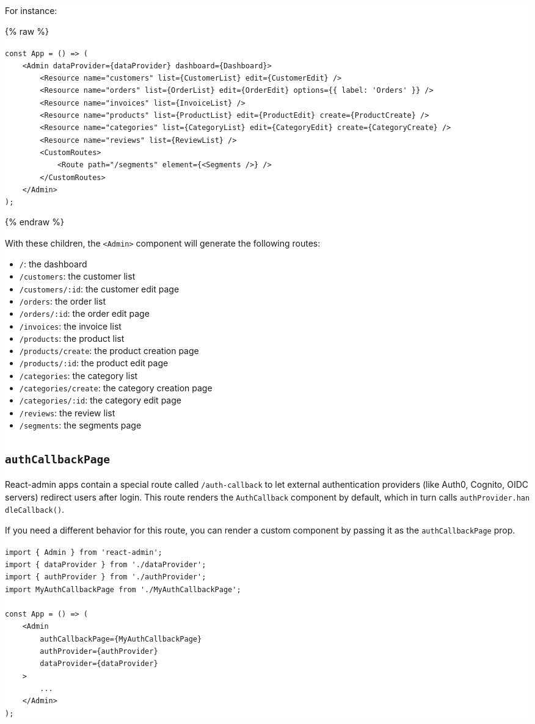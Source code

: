 For instance:

{% raw %}
```tsx
const App = () => (
    <Admin dataProvider={dataProvider} dashboard={Dashboard}>
        <Resource name="customers" list={CustomerList} edit={CustomerEdit} />
        <Resource name="orders" list={OrderList} edit={OrderEdit} options={{ label: 'Orders' }} />
        <Resource name="invoices" list={InvoiceList} />
        <Resource name="products" list={ProductList} edit={ProductEdit} create={ProductCreate} />
        <Resource name="categories" list={CategoryList} edit={CategoryEdit} create={CategoryCreate} />
        <Resource name="reviews" list={ReviewList} />
        <CustomRoutes>
            <Route path="/segments" element={<Segments />} />
        </CustomRoutes>
    </Admin>
);
```
{% endraw %}

With these children, the `<Admin>` component will generate the following routes:

- `/`: the dashboard
- `/customers`: the customer list
- `/customers/:id`: the customer edit page
- `/orders`: the order list
- `/orders/:id`: the order edit page
- `/invoices`: the invoice list
- `/products`: the product list
- `/products/create`: the product creation page
- `/products/:id`: the product edit page
- `/categories`: the category list
- `/categories/create`: the category creation page
- `/categories/:id`: the category edit page
- `/reviews`: the review list
- `/segments`: the segments page

## `authCallbackPage`

React-admin apps contain a special route called `/auth-callback` to let external authentication providers (like Auth0, Cognito, OIDC servers) redirect users after login. This route renders the `AuthCallback` component by default, which in turn calls `authProvider.handleCallback()`. 

If you need a different behavior for this route, you can render a custom component by passing it as the `authCallbackPage` prop.

```tsx
import { Admin } from 'react-admin';
import { dataProvider } from './dataProvider';
import { authProvider } from './authProvider';
import MyAuthCallbackPage from './MyAuthCallbackPage';

const App = () => (
    <Admin
        authCallbackPage={MyAuthCallbackPage}
        authProvider={authProvider}
        dataProvider={dataProvider}
    >
        ...
    </Admin>
);
```
